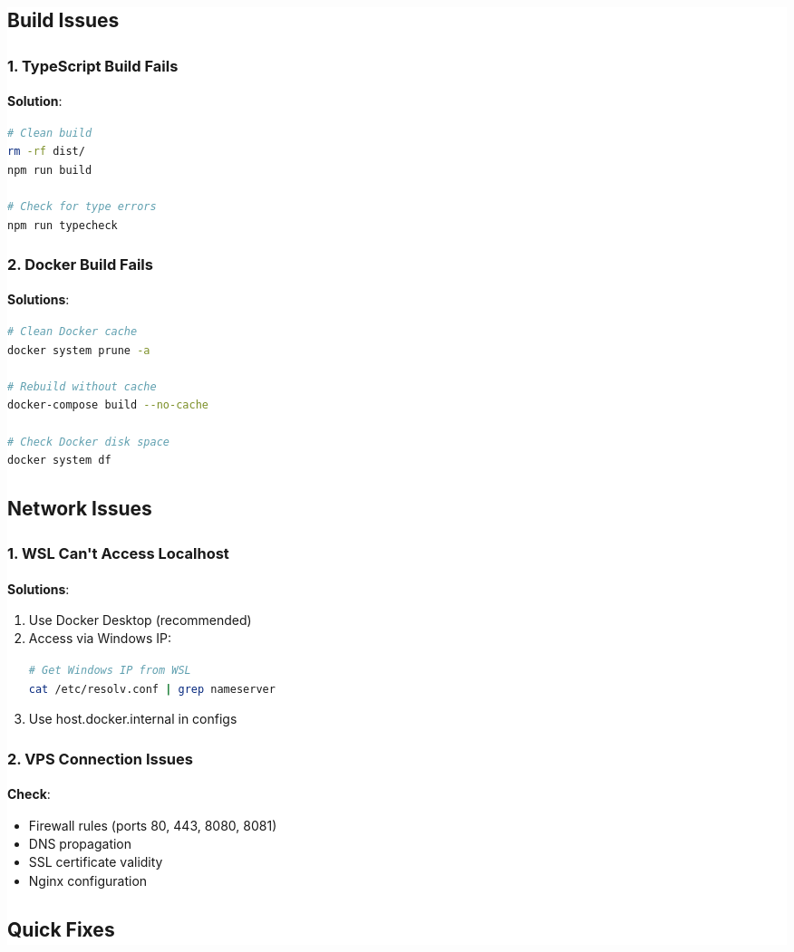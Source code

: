 ## Build Issues

### 1. TypeScript Build Fails

**Solution**:
```bash
# Clean build
rm -rf dist/
npm run build

# Check for type errors
npm run typecheck
```

### 2. Docker Build Fails

**Solutions**:
```bash
# Clean Docker cache
docker system prune -a

# Rebuild without cache
docker-compose build --no-cache

# Check Docker disk space
docker system df
```

## Network Issues

### 1. WSL Can't Access Localhost

**Solutions**:
1. Use Docker Desktop (recommended)
2. Access via Windows IP:
   ```bash
   # Get Windows IP from WSL
   cat /etc/resolv.conf | grep nameserver
   ```
3. Use host.docker.internal in configs

### 2. VPS Connection Issues

**Check**:
- Firewall rules (ports 80, 443, 8080, 8081)
- DNS propagation
- SSL certificate validity
- Nginx configuration

## Quick Fixes
